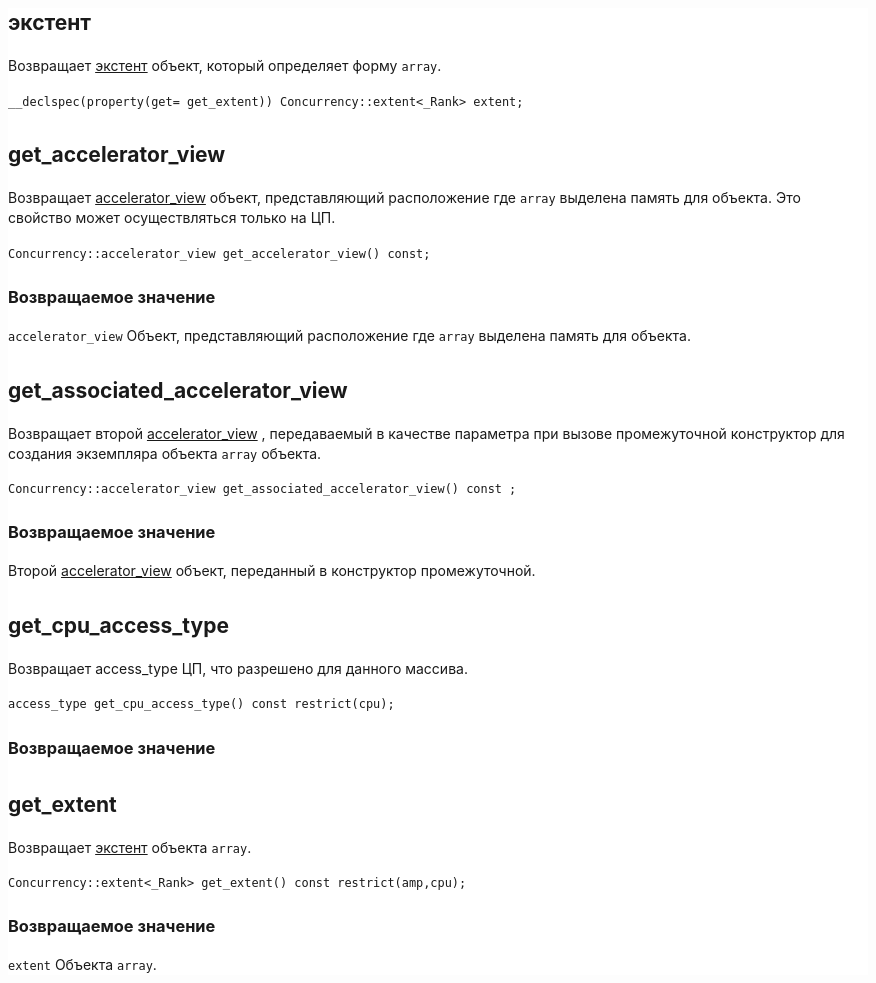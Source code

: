 ##  <a name="extent"></a>экстент 

 Возвращает [экстент](extent-class.md) объект, который определяет форму `array`.  
  
```  
__declspec(property(get= get_extent)) Concurrency::extent<_Rank> extent;  
```  
  
##  <a name="get_accelerator_view"></a>get_accelerator_view 

 Возвращает [accelerator_view](accelerator-view-class.md) объект, представляющий расположение где `array` выделена память для объекта. Это свойство может осуществляться только на ЦП.  
  
```  
Concurrency::accelerator_view get_accelerator_view() const;  
```    
  
### <a name="return-value"></a>Возвращаемое значение  
 `accelerator_view` Объект, представляющий расположение где `array` выделена память для объекта.  
  
##  <a name="get_associated_accelerator_view"></a>get_associated_accelerator_view 

 Возвращает второй [accelerator_view](accelerator-view-class.md) , передаваемый в качестве параметра при вызове промежуточной конструктор для создания экземпляра объекта `array` объекта.  
  
```  
Concurrency::accelerator_view get_associated_accelerator_view() const ;  
```  
  
### <a name="return-value"></a>Возвращаемое значение  
 Второй [accelerator_view](accelerator-view-class.md) объект, переданный в конструктор промежуточной.  
  
##  <a name="get_cpu_access_type"></a>get_cpu_access_type 

 Возвращает access_type ЦП, что разрешено для данного массива.  
  
```  
access_type get_cpu_access_type() const restrict(cpu);
```  
  
### <a name="return-value"></a>Возвращаемое значение  
  
##  <a name="get_extent"></a>get_extent 

 Возвращает [экстент](extent-class.md) объекта `array`.  
  
```  
Concurrency::extent<_Rank> get_extent() const restrict(amp,cpu);
```  
  
### <a name="return-value"></a>Возвращаемое значение  
 `extent` Объекта `array`.  
  